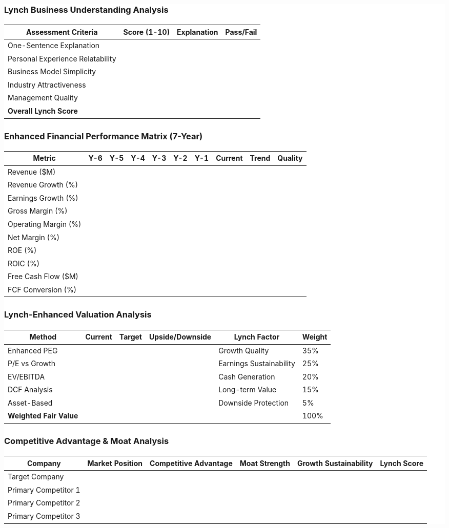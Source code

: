 ### Lynch Business Understanding Analysis
| Assessment Criteria | Score (1-10) | Explanation | Pass/Fail |
|---------------------|--------------|-------------|-----------|
| One-Sentence Explanation | | | |
| Personal Experience Relatability | | | |
| Business Model Simplicity | | | |
| Industry Attractiveness | | | |
| Management Quality | | | |
| **Overall Lynch Score** | | | |

### Enhanced Financial Performance Matrix (7-Year)
| Metric | Y-6 | Y-5 | Y-4 | Y-3 | Y-2 | Y-1 | Current | Trend | Quality |
|--------|-----|-----|-----|-----|-----|-----|---------|-------|---------|
| Revenue ($M) | | | | | | | | | |
| Revenue Growth (%) | | | | | | | | | |
| Earnings Growth (%) | | | | | | | | | |
| Gross Margin (%) | | | | | | | | | |
| Operating Margin (%) | | | | | | | | | |
| Net Margin (%) | | | | | | | | | |
| ROE (%) | | | | | | | | | |
| ROIC (%) | | | | | | | | | |
| Free Cash Flow ($M) | | | | | | | | | |
| FCF Conversion (%) | | | | | | | | | |

### Lynch-Enhanced Valuation Analysis
| Method | Current | Target | Upside/Downside | Lynch Factor | Weight |
|--------|---------|--------|-----------------|--------------|--------|
| Enhanced PEG | | | | Growth Quality | 35% |
| P/E vs Growth | | | | Earnings Sustainability | 25% |
| EV/EBITDA | | | | Cash Generation | 20% |
| DCF Analysis | | | | Long-term Value | 15% |
| Asset-Based | | | | Downside Protection | 5% |
| **Weighted Fair Value** | | | | | 100% |

### Competitive Advantage & Moat Analysis
| Company | Market Position | Competitive Advantage | Moat Strength | Growth Sustainability | Lynch Score |
|---------|-----------------|----------------------|---------------|---------------------|-------------|
| Target Company | | | | | |
| Primary Competitor 1 | | | | | |
| Primary Competitor 2 | | | | | |
| Primary Competitor 3 | | | | | |
